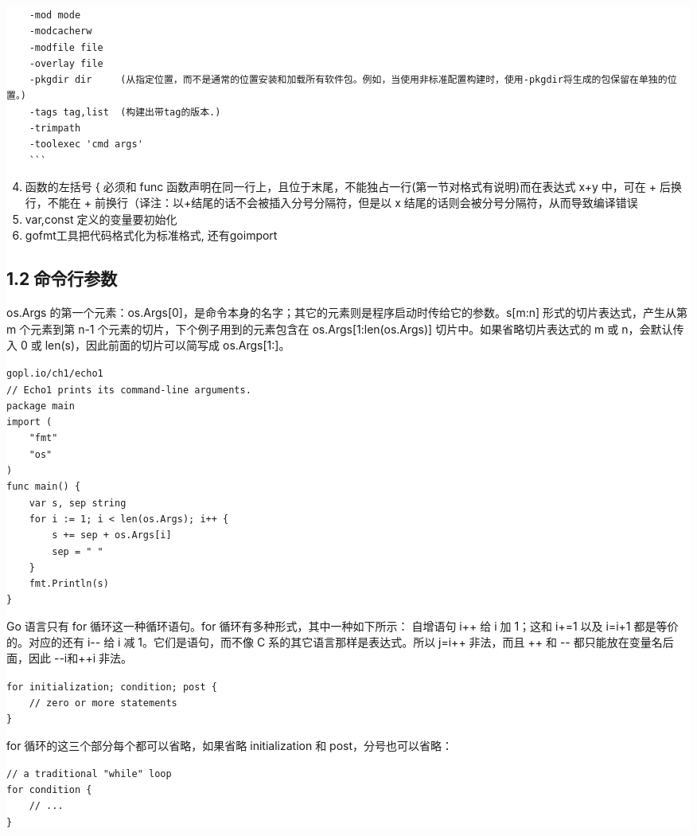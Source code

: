         -mod mode
        -modcacherw
        -modfile file
        -overlay file
        -pkgdir dir     (从指定位置，而不是通常的位置安装和加载所有软件包。例如，当使用非标准配置构建时，使用-pkgdir将生成的包保留在单独的位置。)
        -tags tag,list  (构建出带tag的版本.)
        -trimpath
        -toolexec 'cmd args'
        ```
4. 函数的左括号 { 必须和 func 函数声明在同一行上，且位于末尾，不能独占一行(第一节对格式有说明)而在表达式 x+y 中，可在 + 后换行，不能在 + 前换行（译注：以+结尾的话不会被插入分号分隔符，但是以 x 结尾的话则会被分号分隔符，从而导致编译错误
5. var,const 定义的变量要初始化
6. gofmt工具把代码格式化为标准格式, 还有goimport

## 1.2 命令行参数

os.Args 的第一个元素：os.Args[0]，是命令本身的名字；其它的元素则是程序启动时传给它的参数。s[m:n] 形式的切片表达式，产生从第 m 个元素到第 n-1 个元素的切片，下个例子用到的元素包含在 os.Args[1:len(os.Args)] 切片中。如果省略切片表达式的 m 或 n，会默认传入 0 或 len(s)，因此前面的切片可以简写成 os.Args[1:]。

```golang
gopl.io/ch1/echo1
// Echo1 prints its command-line arguments.
package main
import (
    "fmt"
    "os"
)
func main() {
    var s, sep string
    for i := 1; i < len(os.Args); i++ {
        s += sep + os.Args[i]
        sep = " "
    }
    fmt.Println(s)
}
```

Go 语言只有 for 循环这一种循环语句。for 循环有多种形式，其中一种如下所示：
自增语句 i++ 给 i 加 1；这和 i+=1 以及 i=i+1 都是等价的。对应的还有 i-- 给 i 减 1。它们是语句，而不像 C 系的其它语言那样是表达式。所以 j=i++ 非法，而且 ++ 和 -- 都只能放在变量名后面，因此 --i和++i 非法。

```golang
for initialization; condition; post {
    // zero or more statements
}
```

for 循环的这三个部分每个都可以省略，如果省略 initialization 和 post，分号也可以省略：

```golang
// a traditional "while" loop
for condition {
    // ...
}
```
